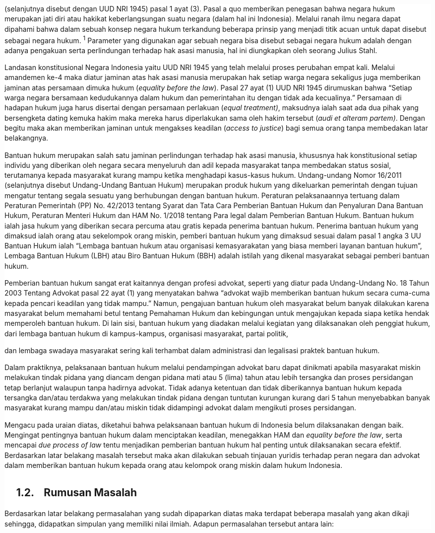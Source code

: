 <p><span class="font3">(selanjutnya disebut dengan UUD NRI 1945) pasal 1 ayat (3). Pasal a quo memberikan penegasan bahwa negara hukum merupakan jati diri atau hakikat keberlangsungan suatu negara (dalam hal ini Indonesia). Melalui ranah ilmu negara dapat dipahami bahwa dalam sebuah konsep negara hukum terkandung beberapa prinsip yang menjadi titik acuan untuk dapat disebut sebagai negara hukum. <sup>1</sup> Parameter yang digunakan agar sebuah negara bisa disebut sebagai negara hukum adalah dengan adanya pengakuan serta perlindungan terhadap hak asasi manusia, hal ini diungkapkan oleh seorang Julius Stahl.</span></p>
<p><span class="font3">Landasan konstitusional Negara Indonesia yaitu UUD NRI 1945 yang telah melalui proses perubahan empat kali. Melalui amandemen ke-4 maka diatur jaminan atas hak asasi manusia merupakan hak setiap warga negara sekaligus juga memberikan jaminan atas persamaan dimuka hukum (</span><span class="font3" style="font-style:italic;">equality before the law</span><span class="font3">). Pasal 27 ayat (1) UUD NRI 1945 dirumuskan bahwa “Setiap warga negara bersamaan kedudukannya dalam hukum dan pemerintahan itu dengan tidak ada kecualinya.” Persamaan di hadapan hukum juga harus disertai dengan persamaan perlakuan (</span><span class="font3" style="font-style:italic;">equal treatment)</span><span class="font3">, maksudnya ialah saat ada dua pihak yang bersengketa dating kemuka hakim maka mereka harus diperlakukan sama oleh hakim tersebut (</span><span class="font3" style="font-style:italic;">audi et alteram partem)</span><span class="font3">. Dengan begitu maka akan memberikan jaminan untuk mengakses keadilan (</span><span class="font3" style="font-style:italic;">access to justice</span><span class="font3">) bagi semua orang tanpa membedakan latar belakangnya.</span></p>
<p><span class="font3">Bantuan hukum merupakan salah satu jaminan perlindungan terhadap hak asasi manusia, khususnya hak konstitusional setiap individu yang diberikan oleh negara secara menyeluruh dan adil kepada masyarakat tanpa membedakan status sosial, terutamanya kepada masyarakat kurang mampu ketika menghadapi kasus-kasus hukum. Undang-undang Nomor 16/2011 (selanjutnya disebut Undang-Undang Bantuan Hukum) merupakan produk hukum yang dikeluarkan pemerintah dengan tujuan mengatur tentang segala sesuatu yang berhubungan dengan bantuan hukum. Peraturan pelaksanaannya tertuang dalam Peraturan Pemerintah (PP) No. 42/2013 tentang Syarat dan Tata Cara Pemberian Bantuan Hukum dan Penyaluran Dana Bantuan Hukum, Peraturan Menteri Hukum dan HAM No. 1/2018 tentang Para legal dalam Pemberian Bantuan Hukum. Bantuan hukum ialah jasa hukum yang diberikan secara percuma atau gratis kepada penerima bantuan hukum. Penerima bantuan hukum yang dimaksud ialah orang atau sekelompok orang miskin, pemberi bantuan hukum yang dimaksud sesuai dalam pasal 1 angka 3 UU Bantuan Hukum ialah “Lembaga bantuan hukum atau organisasi kemasyarakatan yang biasa memberi layanan bantuan hukum”, Lembaga Bantuan Hukum (LBH) atau Biro Bantuan Hukum (BBH) adalah istilah yang dikenal masyarakat sebagai pemberi bantuan hukum.</span></p>
<p><span class="font3">Pemberian bantuan hukum sangat erat kaitannya dengan profesi advokat, seperti yang diatur pada Undang-Undang No. 18 Tahun 2003 Tentang Advokat pasal 22 ayat (1) yang menyatakan bahwa “advokat wajib memberikan bantuan hukum secara cuma-cuma kepada pencari keadilan yang tidak mampu.” Namun, pengajuan bantuan hukum oleh masyarakat belum banyak dilakukan karena masyarakat belum memahami betul tentang Pemahaman Hukum dan kebingungan untuk mengajukan kepada siapa ketika hendak memperoleh bantuan hukum. Di lain sisi, bantuan hukum yang diadakan melalui kegiatan yang dilaksanakan oleh penggiat hukum, dari lembaga bantuan hukum di kampus-kampus, organisasi masyarakat, partai politik,</span></p>
<p><span class="font3">dan lembaga swadaya masyarakat sering kali terhambat dalam administrasi dan legalisasi praktek bantuan hukum.</span></p>
<p><span class="font3">Dalam praktiknya, pelaksanaan bantuan hukum melalui pendampingan advokat baru dapat dinikmati apabila masyarakat miskin melakukan tindak pidana yang diancam dengan pidana mati atau 5 (lima) tahun atau lebih tersangka dan proses persidangan tetap berlanjut walaupun tanpa hadirnya advokat. Tidak adanya ketentuan dan tidak diberikannya bantuan hukum kepada tersangka dan/atau terdakwa yang melakukan tindak pidana dengan tuntutan kurungan kurang dari 5 tahun menyebabkan banyak masyarakat kurang mampu dan/atau miskin tidak didampingi advokat dalam mengikuti proses persidangan.</span></p>
<p><span class="font3">Mengacu pada uraian diatas, diketahui bahwa pelaksanaan bantuan hukum di Indonesia belum dilaksanakan dengan baik. Mengingat pentingnya bantuan hukum dalam menciptakan keadilan, menegakkan HAM dan </span><span class="font3" style="font-style:italic;">equality before the law</span><span class="font3">, serta mencapai </span><span class="font3" style="font-style:italic;">due process of law</span><span class="font3"> tentu menjadikan pemberian bantuan hukum hal penting untuk dilaksanakan secara efektif. Berdasarkan latar belakang masalah tersebut maka akan dilakukan sebuah tinjauan yuridis terhadap peran negara dan advokat dalam memberikan bantuan hukum kepada orang atau kelompok orang miskin dalam hukum Indonesia.</span></p>
<ul style="list-style:none;"><li>
<h2><a name="bookmark2"></a><span class="font2" style="font-weight:bold;"><a name="bookmark3"></a>1.2. &nbsp;&nbsp;&nbsp;Rumusan Masalah</span></h2></li></ul>
<p><span class="font3">Berdasarkan latar belakang permasalahan yang sudah dipaparkan diatas maka terdapat beberapa masalah yang akan dikaji sehingga, didapatkan simpulan yang memiliki nilai ilmiah. Adapun permasalahan tersebut antara lain:</span></p>